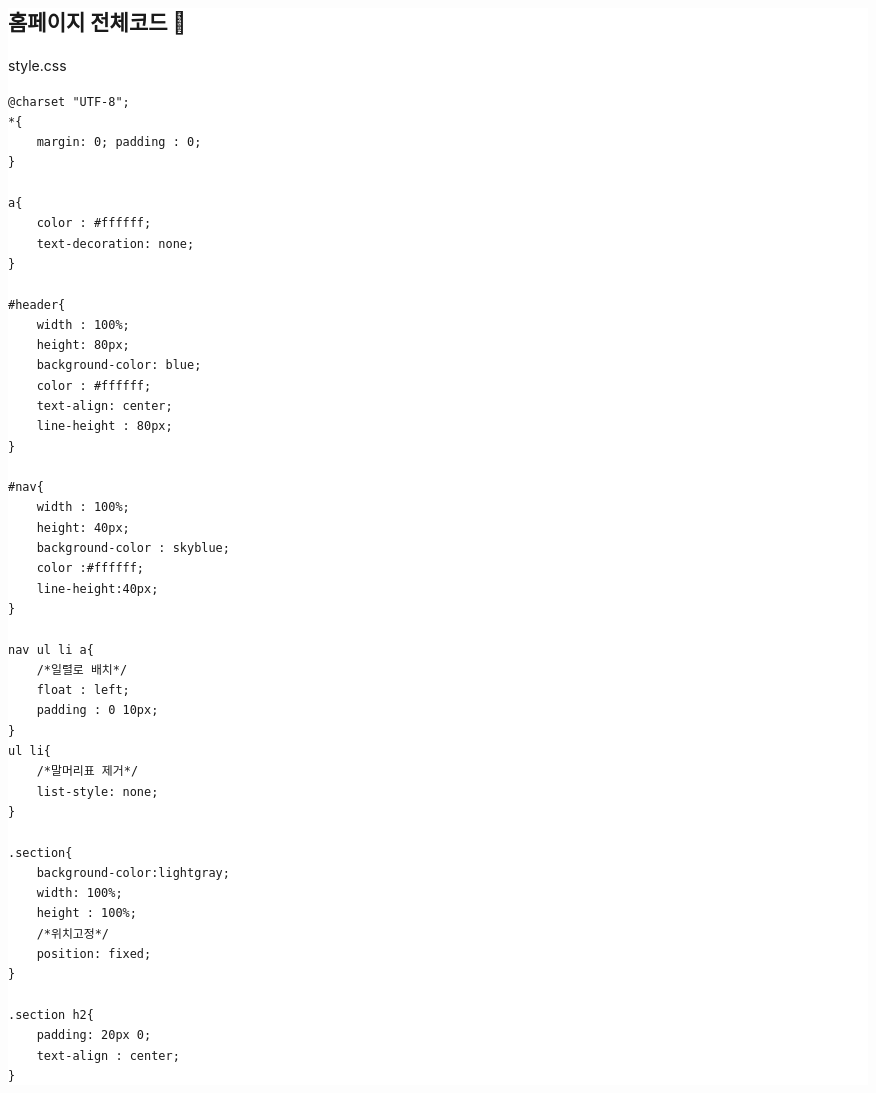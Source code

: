 ## 홈페이지 전체코드 🐇

style.css

    @charset "UTF-8";
    *{
    	margin: 0; padding : 0;
    }

    a{
    	color : #ffffff;
    	text-decoration: none;
    }

    #header{
    	width : 100%;
    	height: 80px;
    	background-color: blue;
    	color : #ffffff;
    	text-align: center;
    	line-height : 80px;	
    }

    #nav{
    	width : 100%;
    	height: 40px;
    	background-color : skyblue;
    	color :#ffffff;
    	line-height:40px; 
    }

    nav ul li a{
    	/*일렬로 배치*/
    	float : left;
    	padding : 0 10px;
    }
    ul li{
    	/*말머리표 제거*/
    	list-style: none;
    }

    .section{
    	background-color:lightgray;
    	width: 100%;
    	height : 100%;
    	/*위치고정*/
    	position: fixed;
    }

    .section h2{
    	padding: 20px 0;
    	text-align : center;
    }
